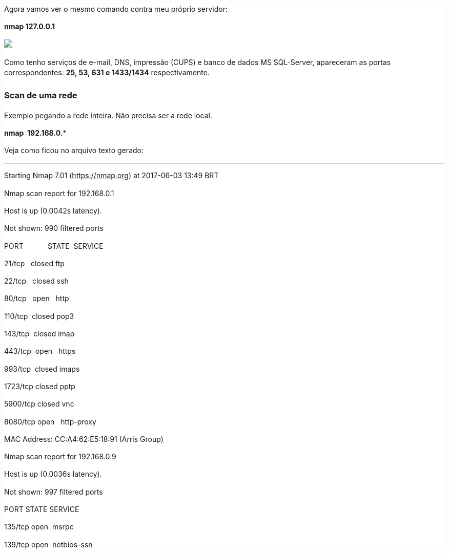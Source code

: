 Agora vamos ver o mesmo comando contra meu próprio servidor:

**nmap 127.0.0.1**

[![](https://img.uninove.br/static/0/0/0/0/0/0/0/8/3/1/6/831628/0-06.png)](https://img.uninove.br/static/0/0/0/0/0/0/0/8/3/1/6/831628/0-06.png)

Como tenho serviços de e-mail, DNS, impressão (CUPS) e banco de dados MS SQL-Server, apareceram as portas correspondentes: **25, 53, 631 e 1433/1434** respectivamente.

### Scan de uma rede

Exemplo pegando a rede inteira. Não precisa ser a rede local.

**nmap  192.168.0.***

Veja como ficou no arquivo texto gerado:

- ---------------------------------------------------------------------------------------------------------------------------

Starting Nmap 7.01 (https://nmap.org) at 2017-06-03 13:49 BRT

Nmap scan report for 192.168.0.1

Host is up (0.0042s latency).

Not shown: 990 filtered ports

PORT            STATE  SERVICE

21/tcp   closed ftp

22/tcp   closed ssh

80/tcp   open   http

110/tcp  closed pop3

143/tcp  closed imap

443/tcp  open   https

993/tcp  closed imaps

1723/tcp closed pptp

5900/tcp closed vnc

8080/tcp open   http-proxy

MAC Address: CC:A4:62:E5:18:91 (Arris Group)

Nmap scan report for 192.168.0.9

Host is up (0.0036s latency).

Not shown: 997 filtered ports

PORT STATE SERVICE

135/tcp open  msrpc

139/tcp open  netbios-ssn
